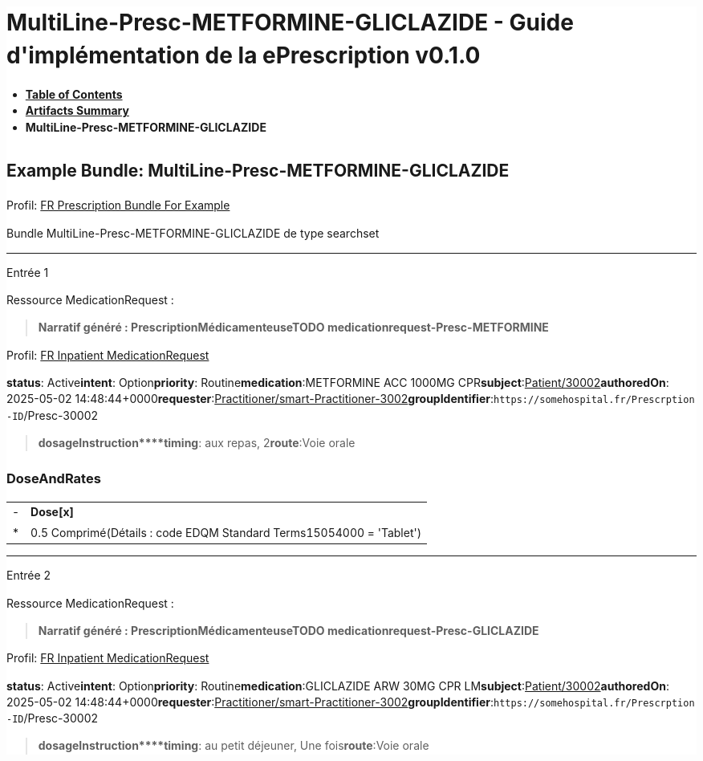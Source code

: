 # MultiLine-Presc-METFORMINE-GLICLAZIDE - Guide d'implémentation de la ePrescription v0.1.0

* [**Table of Contents**](toc.md)
* [**Artifacts Summary**](artifacts.md)
* **MultiLine-Presc-METFORMINE-GLICLAZIDE**

## Example Bundle: MultiLine-Presc-METFORMINE-GLICLAZIDE

Profil: [FR Prescription Bundle For Example](StructureDefinition-fr-prescription-bundle-for-example.md)

Bundle MultiLine-Presc-METFORMINE-GLICLAZIDE de type searchset

-------

Entrée 1

Ressource MedicationRequest :

> **Narratif généré : PrescriptionMédicamenteuseTODO medicationrequest-Presc-METFORMINE**

Profil: [FR Inpatient MedicationRequest](StructureDefinition-fr-inpatient-medicationrequest.md)

**status**: Active**intent**: Option**priority**: Routine**medication**:METFORMINE ACC 1000MG CPR**subject**:[Patient/30002](Patient/30002)**authoredOn**: 2025-05-02 14:48:44+0000**requester**:[Practitioner/smart-Practitioner-3002](Practitioner/smart-Practitioner-3002)**groupIdentifier**:`https://somehospital.fr/Prescrption-ID`/Presc-30002
> **dosageInstruction****timing**: aux repas, 2**route**:Voie orale

### DoseAndRates

| | |
| :--- | :--- |
| - | **Dose[x]** |
| * | 0.5 Comprimé(Détails : code EDQM Standard Terms15054000 = 'Tablet') |



-------

Entrée 2

Ressource MedicationRequest :

> **Narratif généré : PrescriptionMédicamenteuseTODO medicationrequest-Presc-GLICLAZIDE**

Profil: [FR Inpatient MedicationRequest](StructureDefinition-fr-inpatient-medicationrequest.md)

**status**: Active**intent**: Option**priority**: Routine**medication**:GLICLAZIDE ARW 30MG CPR LM**subject**:[Patient/30002](Patient/30002)**authoredOn**: 2025-05-02 14:48:44+0000**requester**:[Practitioner/smart-Practitioner-3002](Practitioner/smart-Practitioner-3002)**groupIdentifier**:`https://somehospital.fr/Prescrption-ID`/Presc-30002
> **dosageInstruction****timing**: au petit déjeuner, Une fois**route**:Voie orale
